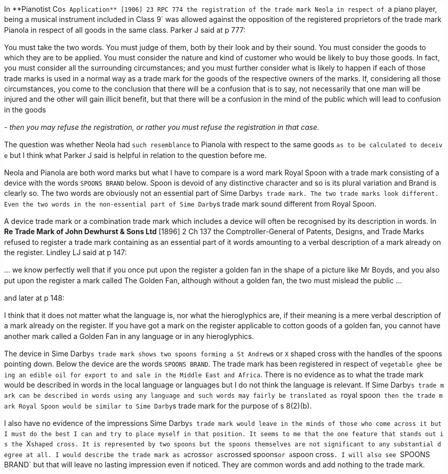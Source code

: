 In **Pianotist Co`s Application** [1906] 23 RPC 774 the registration of the trade mark Neola in respect of `a piano player, being a musical instrument included in Class 9` was allowed against the opposition of the registered proprietors of the trade mark Pianola in respect of all goods in the same class. Parker J said at p 777: 

 You must take the two words. You must judge of them, both by their look and by their sound. You must consider the goods to which they are to be applied. You must consider the nature and kind of customer who would be likely to buy those goods. In fact, you must consider all the surrounding circumstances; and you must further consider what is likely to happen if each of those trade marks is used in a normal way as a trade mark for the goods of the respective owners of the marks. If, considering all those circumstances, you come to the conclusion that there will be a confusion that is to say, not necessarily that one man will be injured and the other will gain illicit benefit, but that there will be a confusion in the mind of the public which will lead to confusion in the goods 

_- then you may refuse the registration, or rather you must refuse the registration in that case._ 


The question was whether Neola had `such resemblance` to Pianola with respect to the same goods `as to be calculated to deceive` but I think what Parker J said is helpful in relation to the question before me. 

Neola and Pianola are both word marks but what I have to compare is a word mark Royal Spoon with a trade mark consisting of a device with the words `SPOONS BRAND` below. Spoon is devoid of any distinctive character and so is its plural variation and Brand is clearly so. The two words are obviously not an essential part of Sime Darby`s trade mark. The two trade marks look different. Even the two words in the non-essential part of Sime Darby`s trade mark sound different from Royal Spoon. 

A device trade mark or a combination trade mark which includes a device will often be recognised by its description in words. In **Re Trade Mark of John Dewhurst & Sons Ltd** [1896] 2 Ch 137 the Comptroller-General of Patents, Designs, and Trade Marks refused to register a trade mark containing as an essential part of it words amounting to a verbal description of a mark already on the register. Lindley LJ said at p 147: 

 ... we know perfectly well that if you once put upon the register a golden fan in the shape of a picture like Mr Boyds, and you also put upon the register a mark called The Golden Fan, although without a golden fan, the two must mislead the public ... 

and later at p 148: 

 I think that it does not matter what the language is, nor what the hieroglyphics are, if their meaning is a mere verbal description of a mark already on the register. If you have got a mark on the register applicable to cotton goods of a golden fan, you cannot have another mark called a Golden Fan in any language or in any hieroglyphics. 

The device in Sime Darby`s trade mark shows two spoons forming a St Andrew`s or `X` shaped cross with the handles of the spoons pointing down. Below the device are the words `SPOONS BRAND`. The trade mark has been registered in respect of `vegetable ghee being an edible oil for export to and sale in the Middle East and Africa`. There is no evidence as to what the trade mark would be described in words in the local language or languages but I do not think the language is relevant. If Sime Darby`s trade mark can be described in words using any language and such words may fairly be translated as `royal spoon` then the trade mark Royal Spoon would be similar to Sime Darby`s trade mark for the purpose of s 8(2)(b). 

I also have no evidence of the impressions Sime Darby`s trade mark would leave in the minds of those who come across it but I must do the best I can and try to place myself in that position. It seems to me that the one feature that stands out is the `X` shaped cross. It is represented by two spoons but the spoons themselves are not significant to any substantial degree at all. I would describe the trade mark as a `cross` or as `crossed spoons` or a `spoon cross`. I will also see `SPOONS BRAND` but that will leave no lasting impression even if noticed. They are common words and add nothing to the trade mark. 
